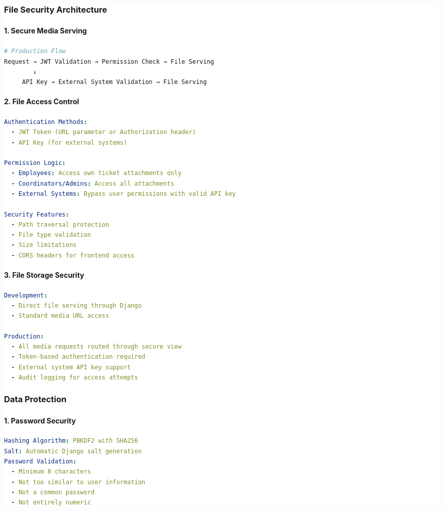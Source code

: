 ### File Security Architecture

#### **1. Secure Media Serving**
```python
# Production Flow
Request → JWT Validation → Permission Check → File Serving
        ↓
     API Key → External System Validation → File Serving
```

#### **2. File Access Control**
```yaml
Authentication Methods:
  - JWT Token (URL parameter or Authorization header)
  - API Key (for external systems)
  
Permission Logic:
  - Employees: Access own ticket attachments only
  - Coordinators/Admins: Access all attachments
  - External Systems: Bypass user permissions with valid API key
  
Security Features:
  - Path traversal protection
  - File type validation
  - Size limitations
  - CORS headers for frontend access
```

#### **3. File Storage Security**
```yaml
Development:
  - Direct file serving through Django
  - Standard media URL access
  
Production:
  - All media requests routed through secure view
  - Token-based authentication required
  - External system API key support
  - Audit logging for access attempts
```

### Data Protection

#### **1. Password Security**
```yaml
Hashing Algorithm: PBKDF2 with SHA256
Salt: Automatic Django salt generation
Password Validation:
  - Minimum 8 characters
  - Not too similar to user information
  - Not a common password
  - Not entirely numeric
```
